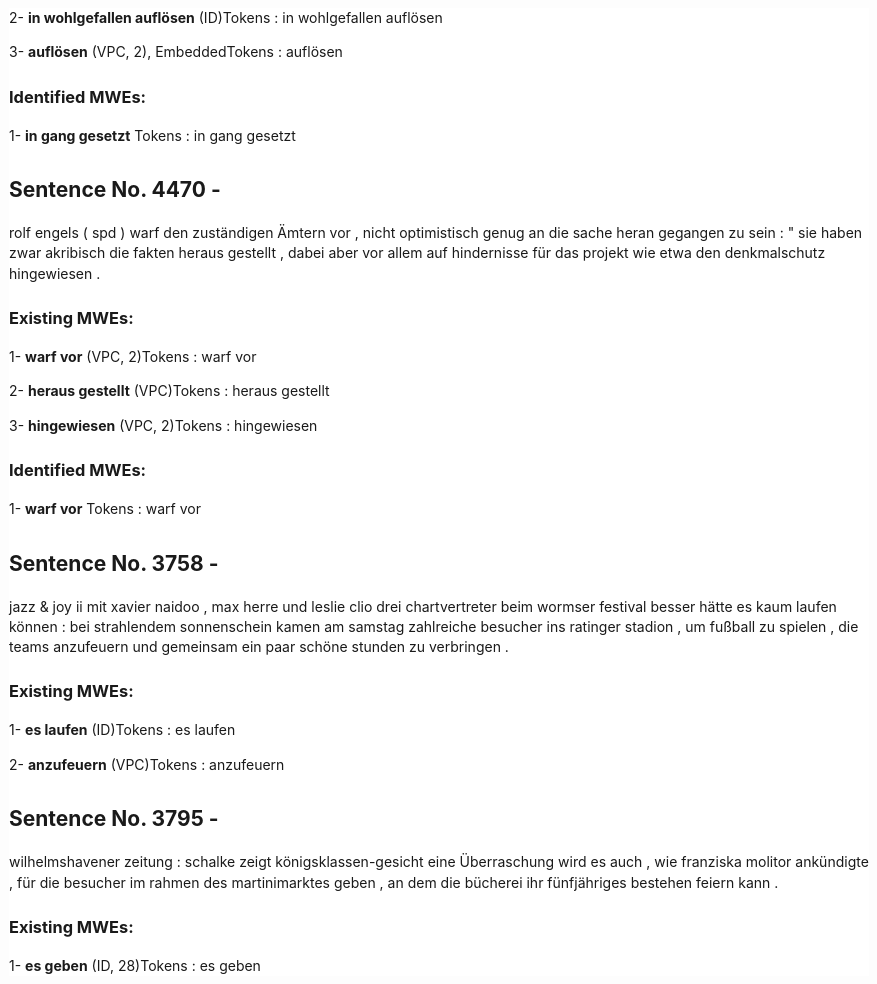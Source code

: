 2- **in wohlgefallen auflösen** (ID)Tokens : 
in
wohlgefallen
auflösen

3- **auflösen** (VPC, 2), EmbeddedTokens : 
auflösen

### Identified MWEs: 
1- **in gang gesetzt** Tokens : 
in
gang
gesetzt

## Sentence No. 4470 - 
rolf engels ( spd ) warf den zuständigen Ämtern vor , nicht optimistisch genug an die sache heran gegangen zu sein : " sie haben zwar akribisch die fakten heraus gestellt , dabei aber vor allem auf hindernisse für das projekt wie etwa den denkmalschutz hingewiesen . 
### Existing MWEs: 
1- **warf vor** (VPC, 2)Tokens : 
warf
vor

2- **heraus gestellt** (VPC)Tokens : 
heraus
gestellt

3- **hingewiesen** (VPC, 2)Tokens : 
hingewiesen

### Identified MWEs: 
1- **warf vor** Tokens : 
warf
vor

## Sentence No. 3758 - 
jazz & joy ii mit xavier naidoo , max herre und leslie clio drei chartvertreter beim wormser festival besser hätte es kaum laufen können : bei strahlendem sonnenschein kamen am samstag zahlreiche besucher ins ratinger stadion , um fußball zu spielen , die teams anzufeuern und gemeinsam ein paar schöne stunden zu verbringen . 
### Existing MWEs: 
1- **es laufen** (ID)Tokens : 
es
laufen

2- **anzufeuern** (VPC)Tokens : 
anzufeuern

## Sentence No. 3795 - 
wilhelmshavener zeitung : schalke zeigt königsklassen-gesicht eine Überraschung wird es auch , wie franziska molitor ankündigte , für die besucher im rahmen des martinimarktes geben , an dem die bücherei ihr fünfjähriges bestehen feiern kann . 
### Existing MWEs: 
1- **es geben** (ID, 28)Tokens : 
es
geben
